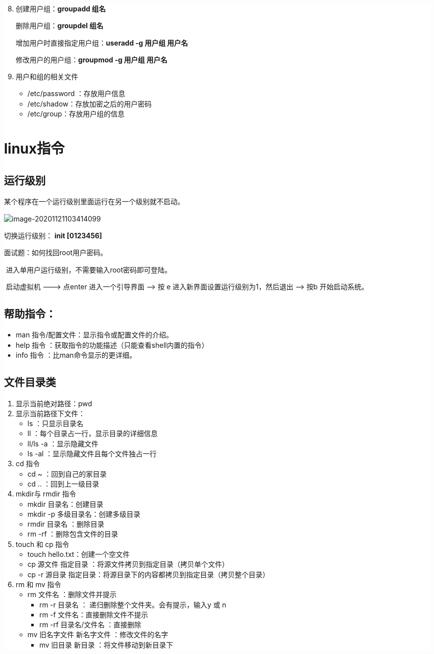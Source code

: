 8. 创建用户组：**groupadd  组名**

   删除用户组：**groupdel 组名**

   增加用户时直接指定用户组：**useradd -g 用户组 用户名**

   修改用户的用户组：**groupmod -g 用户组 用户名**

9. 用户和组的相关文件

   - /etc/password ：存放用户信息
   - /etc/shadow：存放加密之后的用户密码
   - /etc/group：存放用户组的信息



# linux指令

## 运行级别

某个程序在一个运行级别里面运行在另一个级别就不启动。

![image-20201121103414099](C:\Users\xpty\AppData\Roaming\Typora\typora-user-images\image-20201121103414099.png)

切换运行级别： **init [0123456]**

面试题：如何找回root用户密码。

​			进入单用户运行级别，不需要输入root密码即可登陆。

​			启动虚拟机 ---> 点enter 进入一个引导界面 --> 按 e 进入新界面设置运行级别为1，然后退出 --> 		按b 开始启动系统。

## 帮助指令：

- man 指令/配置文件：显示指令或配置文件的介绍。
- help 指令 ：获取指令的功能描述（只能查看shell内置的指令）
- info 指令 ：比man命令显示的更详细。

## 文件目录类

1. 显示当前绝对路径：pwd
2. 显示当前路径下文件：
   - ls ：只显示目录名
   - ll ：每个目录占一行，显示目录的详细信息
   - ll/ls -a ：显示隐藏文件
   - ls -al ：显示隐藏文件且每个文件独占一行
3. cd 指令
   - cd ~ ：回到自己的家目录
   - cd .. ：回到上一级目录
4. mkdir与 rmdir 指令
   - mkdir 目录名：创建目录
   - mkdir -p 多级目录名：创建多级目录
   - rmdir 目录名 ：删除目录
   - rm -rf ：删除包含文件的目录
5. touch 和 cp 指令
   - touch hello.txt：创建一个空文件
   - cp 源文件 指定目录 ：将源文件拷贝到指定目录（拷贝单个文件）
   - cp -r 源目录  指定目录：将源目录下的内容都拷贝到指定目录（拷贝整个目录）
6. rm 和 mv 指令
   - rm 文件名 ：删除文件并提示
     - rm -r 目录名 ： 递归删除整个文件夹。会有提示，输入y 或 n 
     - rm -f 文件名：直接删除文件不提示
     - rm -rf 目录名/文件名 ：直接删除
   - mv 旧名字文件  新名字文件 ：修改文件的名字
     - mv 旧目录  新目录 ：将文件移动到新目录下
